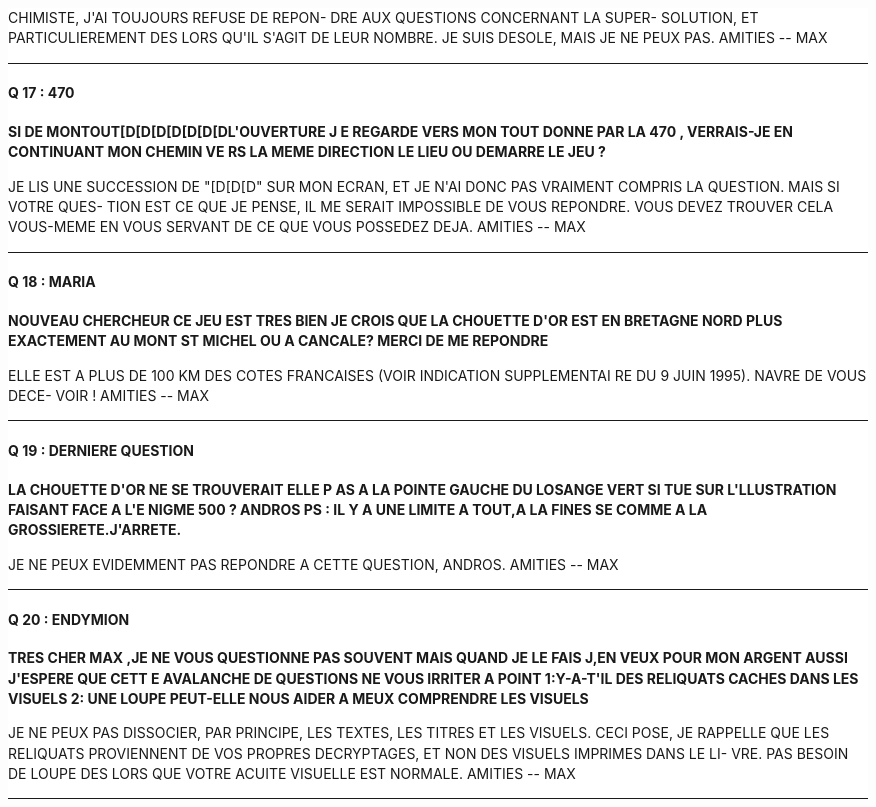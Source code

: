 CHIMISTE, J'AI TOUJOURS REFUSE DE REPON- DRE AUX
QUESTIONS CONCERNANT LA SUPER- SOLUTION, ET PARTICULIEREMENT DES LORS
QU'IL S'AGIT DE LEUR NOMBRE. JE SUIS DESOLE, MAIS JE NE PEUX PAS.
AMITIES -- MAX

---

#### Q 17 : 470

**SI DE MONTOUT[D[D[D[D[D[D[DL'OUVERTURE J E REGARDE
VERS MON TOUT DONNE PAR LA 470 , VERRAIS-JE EN CONTINUANT MON CHEMIN VE
RS LA MEME DIRECTION  LE LIEU OU DEMARRE  LE JEU ?**

JE LIS UNE SUCCESSION DE "[D[D[D" SUR MON ECRAN, ET JE
 N'AI DONC PAS VRAIMENT COMPRIS LA QUESTION. MAIS SI VOTRE QUES- TION
EST CE QUE JE PENSE, IL ME SERAIT IMPOSSIBLE DE VOUS REPONDRE. VOUS
DEVEZ TROUVER CELA VOUS-MEME EN VOUS SERVANT  DE CE QUE VOUS POSSEDEZ
DEJA. AMITIES -- MAX

---

#### Q 18 : MARIA

**NOUVEAU CHERCHEUR CE JEU EST TRES BIEN JE CROIS QUE LA
 CHOUETTE D'OR EST EN BRETAGNE NORD PLUS EXACTEMENT AU MONT ST MICHEL OU
 A CANCALE? MERCI DE ME REPONDRE**

ELLE EST A PLUS DE 100 KM DES COTES  FRANCAISES (VOIR
INDICATION SUPPLEMENTAI RE DU 9 JUIN 1995). NAVRE DE VOUS DECE- VOIR !
AMITIES -- MAX

---

#### Q 19 : DERNIERE QUESTION

**LA CHOUETTE D'OR NE SE TROUVERAIT ELLE P AS A LA
POINTE GAUCHE DU LOSANGE VERT SI TUE SUR L'LLUSTRATION FAISANT FACE A
L'E NIGME 500 ? ANDROS PS : IL Y A UNE LIMITE A TOUT,A LA FINES SE COMME
 A LA GROSSIERETE.J'ARRETE.**

JE NE PEUX EVIDEMMENT PAS REPONDRE A  CETTE QUESTION, ANDROS. AMITIES -- MAX

---

#### Q 20 : ENDYMION

**TRES CHER MAX ,JE NE VOUS QUESTIONNE PAS  SOUVENT MAIS
 QUAND JE LE FAIS J,EN VEUX  POUR MON ARGENT AUSSI J'ESPERE QUE CETT E
AVALANCHE DE QUESTIONS NE VOUS IRRITER A POINT 1:Y-A-T'IL DES RELIQUATS
CACHES  DANS LES VISUELS 2: UNE LOUPE PEUT-ELLE  NOUS AIDER A MEUX
COMPRENDRE LES VISUELS**

JE NE PEUX PAS DISSOCIER, PAR PRINCIPE, LES TEXTES,
LES TITRES ET LES VISUELS. CECI POSE, JE RAPPELLE QUE LES RELIQUATS
PROVIENNENT DE VOS PROPRES DECRYPTAGES, ET NON DES VISUELS IMPRIMES DANS
 LE LI- VRE. PAS BESOIN DE LOUPE DES LORS QUE VOTRE ACUITE VISUELLE EST
NORMALE. AMITIES -- MAX

---